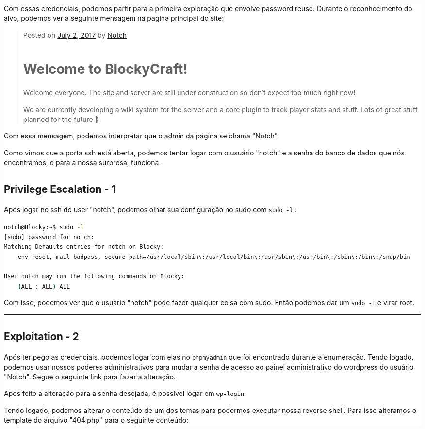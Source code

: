 Com essas credenciais, podemos partir para a primeira exploração que envolve password reuse. Durante o reconhecimento do alvo, podemos ver a seguinte mensagem na pagina principal do site:

> Posted on [July 2, 2017](http://10.129.1.53/index.php/2017/07/02/welcome-to-blockycraft/) by [Notch](http://10.129.1.53/index.php/author/notch/)
> 
> # Welcome to BlockyCraft!
> 
> Welcome everyone. The site and server are still under construction so don’t expect too much right now!
> 
> We are currently developing a wiki system for the server and a core 
> plugin to track player stats and stuff. Lots of great stuff planned for 
> the future 🙂

Com essa mensagem, podemos interpretar que o admin da página se chama "Notch".

Como vimos que a porta ssh está aberta, podemos tentar logar com o usuário "notch" e a senha do banco de dados que nós encontramos, e para a nossa surpresa, funciona.



## Privilege Escalation - 1

Após logar no ssh do user "notch", podemos olhar sua configuração no sudo com `sudo -l` :

```bash
notch@Blocky:~$ sudo -l
[sudo] password for notch: 
Matching Defaults entries for notch on Blocky:
    env_reset, mail_badpass, secure_path=/usr/local/sbin\:/usr/local/bin\:/usr/sbin\:/usr/bin\:/sbin\:/bin\:/snap/bin

User notch may run the following commands on Blocky:
    (ALL : ALL) ALL
```

Com isso, podemos ver que o usuário "notch" pode fazer qualquer coisa com sudo. Então podemos dar um `sudo -i` e virar root.



---

## Exploitation - 2

Após ter pego as credenciais, podemos logar com elas no `phpmyadmin` que foi encontrado durante a enumeração. Tendo logado, podemos usar nossos poderes administrativos para mudar a senha de acesso ao painel administrativo do wordpress do usuário "Notch". Segue o seguinte [link](https://help.one.com/hc/en-us/articles/115005585949-Change-your-WordPress-password-in-the-database) para fazer a alteração.

Após feito a alteração para a senha desejada, é possível logar em `wp-login`.

Tendo logado, podemos alterar o conteúdo de um dos temas para podermos executar nossa reverse shell. Para isso alteramos o template do arquivo "404.php" para o seguinte conteúdo:
